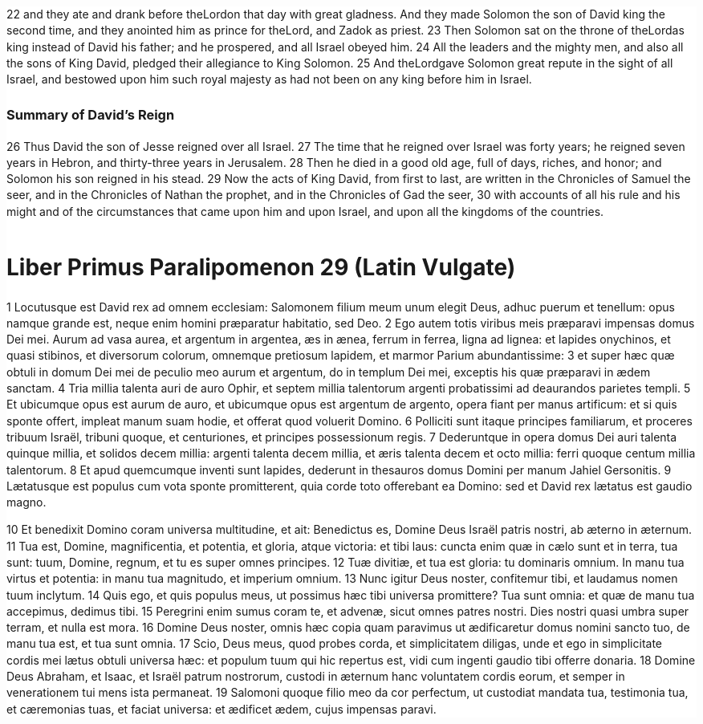 22 and they ate and drank before theLordon that day with great gladness. And they made Solomon the son of David king the second time, and they anointed him as prince for theLord, and Zadok as priest.
23 Then Solomon sat on the throne of theLordas king instead of David his father; and he prospered, and all Israel obeyed him.
24 All the leaders and the mighty men, and also all the sons of King David, pledged their allegiance to King Solomon.
25 And theLordgave Solomon great repute in the sight of all Israel, and bestowed upon him such royal majesty as had not been on any king before him in Israel.
### Summary of David’s Reign
26 Thus David the son of Jesse reigned over all Israel.
27 The time that he reigned over Israel was forty years; he reigned seven years in Hebron, and thirty-three years in Jerusalem.
28 Then he died in a good old age, full of days, riches, and honor; and Solomon his son reigned in his stead.
29 Now the acts of King David, from first to last, are written in the Chronicles of Samuel the seer, and in the Chronicles of Nathan the prophet, and in the Chronicles of Gad the seer,
30 with accounts of all his rule and his might and of the circumstances that came upon him and upon Israel, and upon all the kingdoms of the countries.


# Liber Primus Paralipomenon 29 (Latin Vulgate)

1 Locutusque est David rex ad omnem ecclesiam: Salomonem filium meum unum elegit Deus, adhuc puerum et tenellum: opus namque grande est, neque enim homini præparatur habitatio, sed Deo.
2 Ego autem totis viribus meis præparavi impensas domus Dei mei. Aurum ad vasa aurea, et argentum in argentea, æs in ænea, ferrum in ferrea, ligna ad lignea: et lapides onychinos, et quasi stibinos, et diversorum colorum, omnemque pretiosum lapidem, et marmor Parium abundantissime:
3 et super hæc quæ obtuli in domum Dei mei de peculio meo aurum et argentum, do in templum Dei mei, exceptis his quæ præparavi in ædem sanctam.
4 Tria millia talenta auri de auro Ophir, et septem millia talentorum argenti probatissimi ad deaurandos parietes templi.
5 Et ubicumque opus est aurum de auro, et ubicumque opus est argentum de argento, opera fiant per manus artificum: et si quis sponte offert, impleat manum suam hodie, et offerat quod voluerit Domino.
6 Polliciti sunt itaque principes familiarum, et proceres tribuum Israël, tribuni quoque, et centuriones, et principes possessionum regis.
7 Dederuntque in opera domus Dei auri talenta quinque millia, et solidos decem millia: argenti talenta decem millia, et æris talenta decem et octo millia: ferri quoque centum millia talentorum.
8 Et apud quemcumque inventi sunt lapides, dederunt in thesauros domus Domini per manum Jahiel Gersonitis.
9 Lætatusque est populus cum vota sponte promitterent, quia corde toto offerebant ea Domino: sed et David rex lætatus est gaudio magno.

10 Et benedixit Domino coram universa multitudine, et ait: Benedictus es, Domine Deus Israël patris nostri, ab æterno in æternum.
11 Tua est, Domine, magnificentia, et potentia, et gloria, atque victoria: et tibi laus: cuncta enim quæ in cælo sunt et in terra, tua sunt: tuum, Domine, regnum, et tu es super omnes principes.
12 Tuæ divitiæ, et tua est gloria: tu dominaris omnium. In manu tua virtus et potentia: in manu tua magnitudo, et imperium omnium.
13 Nunc igitur Deus noster, confitemur tibi, et laudamus nomen tuum inclytum.
14 Quis ego, et quis populus meus, ut possimus hæc tibi universa promittere? Tua sunt omnia: et quæ de manu tua accepimus, dedimus tibi.
15 Peregrini enim sumus coram te, et advenæ, sicut omnes patres nostri. Dies nostri quasi umbra super terram, et nulla est mora.
16 Domine Deus noster, omnis hæc copia quam paravimus ut ædificaretur domus nomini sancto tuo, de manu tua est, et tua sunt omnia.
17 Scio, Deus meus, quod probes corda, et simplicitatem diligas, unde et ego in simplicitate cordis mei lætus obtuli universa hæc: et populum tuum qui hic repertus est, vidi cum ingenti gaudio tibi offerre donaria.
18 Domine Deus Abraham, et Isaac, et Israël patrum nostrorum, custodi in æternum hanc voluntatem cordis eorum, et semper in venerationem tui mens ista permaneat.
19 Salomoni quoque filio meo da cor perfectum, ut custodiat mandata tua, testimonia tua, et cæremonias tuas, et faciat universa: et ædificet ædem, cujus impensas paravi.
